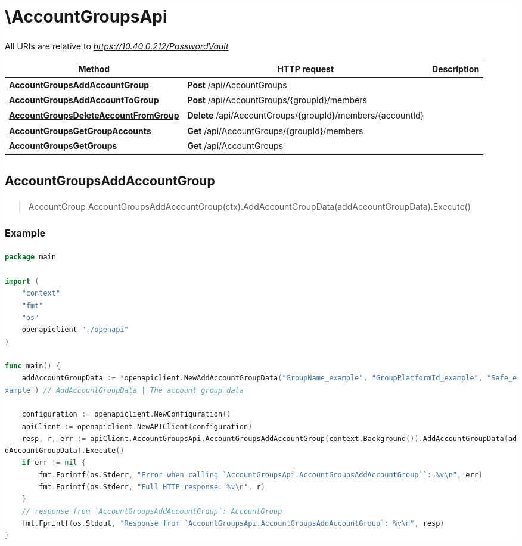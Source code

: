 # \AccountGroupsApi

All URIs are relative to *https://10.40.0.212/PasswordVault*

Method | HTTP request | Description
------------- | ------------- | -------------
[**AccountGroupsAddAccountGroup**](AccountGroupsApi.md#AccountGroupsAddAccountGroup) | **Post** /api/AccountGroups | 
[**AccountGroupsAddAccountToGroup**](AccountGroupsApi.md#AccountGroupsAddAccountToGroup) | **Post** /api/AccountGroups/{groupId}/members | 
[**AccountGroupsDeleteAccountFromGroup**](AccountGroupsApi.md#AccountGroupsDeleteAccountFromGroup) | **Delete** /api/AccountGroups/{groupId}/members/{accountId} | 
[**AccountGroupsGetGroupAccounts**](AccountGroupsApi.md#AccountGroupsGetGroupAccounts) | **Get** /api/AccountGroups/{groupId}/members | 
[**AccountGroupsGetGroups**](AccountGroupsApi.md#AccountGroupsGetGroups) | **Get** /api/AccountGroups | 



## AccountGroupsAddAccountGroup

> AccountGroup AccountGroupsAddAccountGroup(ctx).AddAccountGroupData(addAccountGroupData).Execute()





### Example

```go
package main

import (
    "context"
    "fmt"
    "os"
    openapiclient "./openapi"
)

func main() {
    addAccountGroupData := *openapiclient.NewAddAccountGroupData("GroupName_example", "GroupPlatformId_example", "Safe_example") // AddAccountGroupData | The account group data

    configuration := openapiclient.NewConfiguration()
    apiClient := openapiclient.NewAPIClient(configuration)
    resp, r, err := apiClient.AccountGroupsApi.AccountGroupsAddAccountGroup(context.Background()).AddAccountGroupData(addAccountGroupData).Execute()
    if err != nil {
        fmt.Fprintf(os.Stderr, "Error when calling `AccountGroupsApi.AccountGroupsAddAccountGroup``: %v\n", err)
        fmt.Fprintf(os.Stderr, "Full HTTP response: %v\n", r)
    }
    // response from `AccountGroupsAddAccountGroup`: AccountGroup
    fmt.Fprintf(os.Stdout, "Response from `AccountGroupsApi.AccountGroupsAddAccountGroup`: %v\n", resp)
}
```
